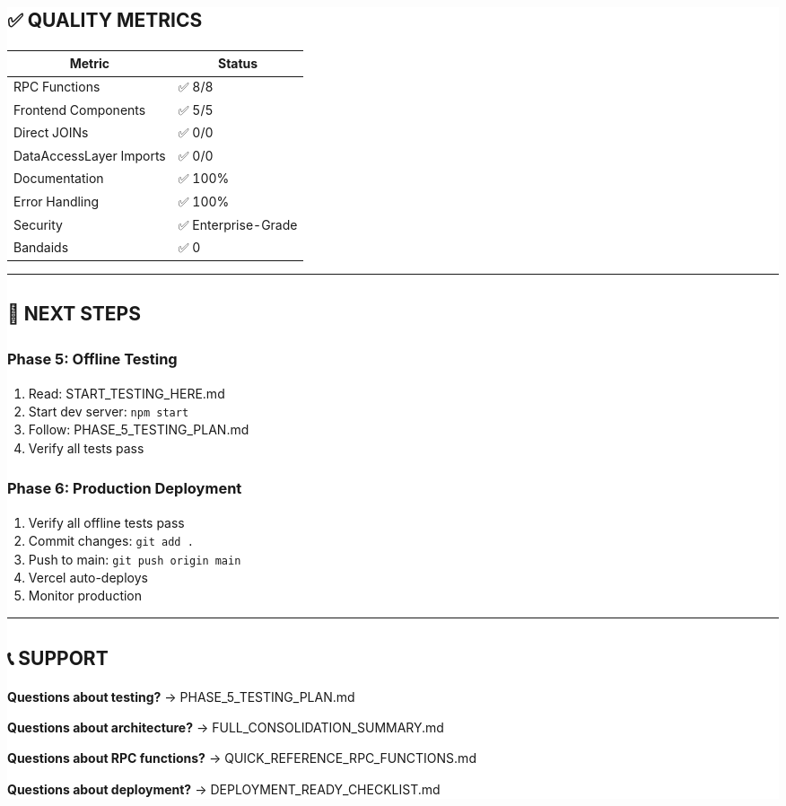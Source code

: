 
## ✅ QUALITY METRICS

| Metric | Status |
|--------|--------|
| RPC Functions | ✅ 8/8 |
| Frontend Components | ✅ 5/5 |
| Direct JOINs | ✅ 0/0 |
| DataAccessLayer Imports | ✅ 0/0 |
| Documentation | ✅ 100% |
| Error Handling | ✅ 100% |
| Security | ✅ Enterprise-Grade |
| Bandaids | ✅ 0 |

---

## 🚀 NEXT STEPS

### Phase 5: Offline Testing
1. Read: START_TESTING_HERE.md
2. Start dev server: `npm start`
3. Follow: PHASE_5_TESTING_PLAN.md
4. Verify all tests pass

### Phase 6: Production Deployment
1. Verify all offline tests pass
2. Commit changes: `git add .`
3. Push to main: `git push origin main`
4. Vercel auto-deploys
5. Monitor production

---

## 📞 SUPPORT

**Questions about testing?**
→ PHASE_5_TESTING_PLAN.md

**Questions about architecture?**
→ FULL_CONSOLIDATION_SUMMARY.md

**Questions about RPC functions?**
→ QUICK_REFERENCE_RPC_FUNCTIONS.md

**Questions about deployment?**
→ DEPLOYMENT_READY_CHECKLIST.md
